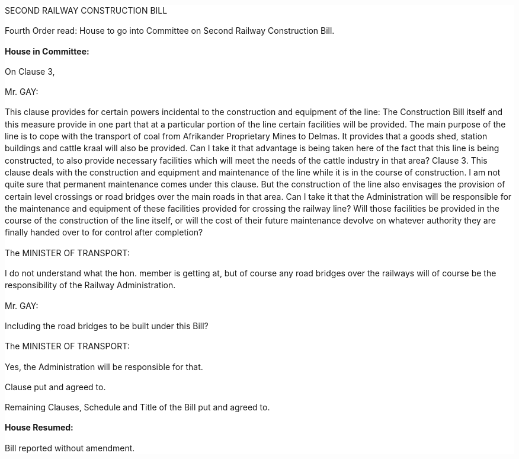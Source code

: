 <debateSection name="#second_railway_construction_bill">

<heading>SECOND RAILWAY CONSTRUCTION BILL</heading>

<p>Fourth Order read: House to go into Committee on Second Railway Construction Bill.</p>

<p><b>House in Committee:</b></p>

<p>On Clause 3,</p>

<speech by="#gay">

<from>Mr. <person refersTo="hansard_za">GAY</person>:</from>

<p>This clause provides for certain powers incidental to the construction and equipment of the line: The Construction Bill itself and this measure provide in one part that at a particular portion of the line certain facilities will be provided. The main purpose of the line is to cope with the transport of coal from Afrikander Proprietary Mines to Delmas. It provides that a goods shed, station buildings and cattle kraal will also be provided. Can I take it that advantage is being taken here of the fact that this line is being constructed, to also provide necessary facilities which will meet the needs of the cattle industry in that area? Clause 3. This clause deals with the construction and equipment and maintenance of the line while it is in the course of construction. I am not quite sure that permanent maintenance comes under this clause. But the construction of the line also envisages the provision of certain level crossings or road bridges over the main roads in that area. Can I take it that the Administration will be responsible for the maintenance and equipment of these facilities provided for crossing the railway line? Will those facilities be provided in the course of the construction of the line itself, or will the cost of their future maintenance devolve on whatever authority they are finally handed over to for control after completion?</p>

</speech>

<speech by="#minister_of_transport">

<from>The <person refersTo="hansard_za">MINISTER OF TRANSPORT</person>:</from>

<p>I do not understand what the hon. member is getting at, but of course any road bridges over the railways will of course be the responsibility of the Railway Administration.</p>

</speech>

<speech by="#gay">

<from>Mr. <person refersTo="hansard_za">GAY</person>:</from>

<p>Including the road bridges to be built under this Bill?</p>

</speech>

<speech by="#minister_of_transport">

<from>The <person refersTo="hansard_za">MINISTER OF TRANSPORT</person>:</from>

<p>Yes, the Administration will be responsible for that.</p>

<p>Clause put and agreed to.</p>

<p>Remaining Clauses, Schedule and Title of the Bill put and agreed to.</p>

<p><b>House Resumed:</b></p>

<p>Bill reported without amendment.</p>
